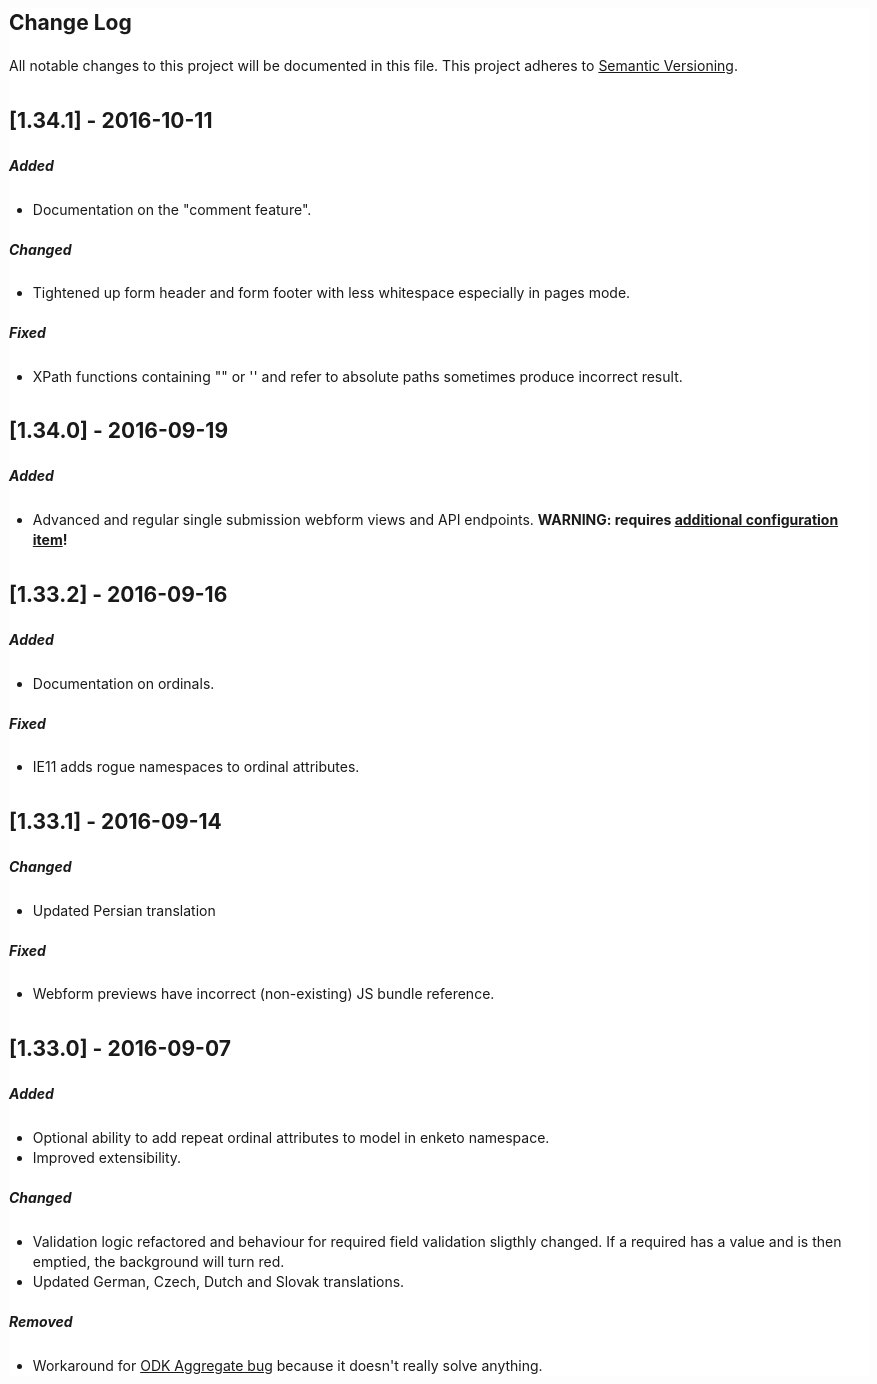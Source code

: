 ## Change Log
All notable changes to this project will be documented in this file.
This project adheres to [Semantic Versioning](http://semver.org/).

[1.34.1] - 2016-10-11
---------------------
##### Added
- Documentation on the "comment feature".

##### Changed
- Tightened up form header and form footer with less whitespace especially in pages mode.

##### Fixed
- XPath functions containing "" or '' and refer to absolute paths sometimes produce incorrect result.

[1.34.0] - 2016-09-19 
---------------------
##### Added
- Advanced and regular single submission webform views and API endpoints. **WARNING: requires [additional configuration item](https://github.com/kobotoolbox/enketo-express/blob/master/config/README.md#less-secure-encryption-key)!**

[1.33.2] - 2016-09-16
---------------------
##### Added
- Documentation on ordinals.

##### Fixed
- IE11 adds rogue namespaces to ordinal attributes.

[1.33.1] - 2016-09-14
---------------------
##### Changed
- Updated Persian translation

##### Fixed
- Webform previews have incorrect (non-existing) JS bundle reference.

[1.33.0] - 2016-09-07
---------------------
##### Added
- Optional ability to add repeat ordinal attributes to model in enketo namespace.
- Improved extensibility.

##### Changed
- Validation logic refactored and behaviour for required field validation sligthly changed. If a required has a value and is then emptied, the background will turn red.
- Updated German, Czech, Dutch and Slovak translations.

##### Removed
- Workaround for [ODK Aggregate bug](https://github.com/opendatakit/opendatakit/issues/1116) because it doesn't really solve anything.

